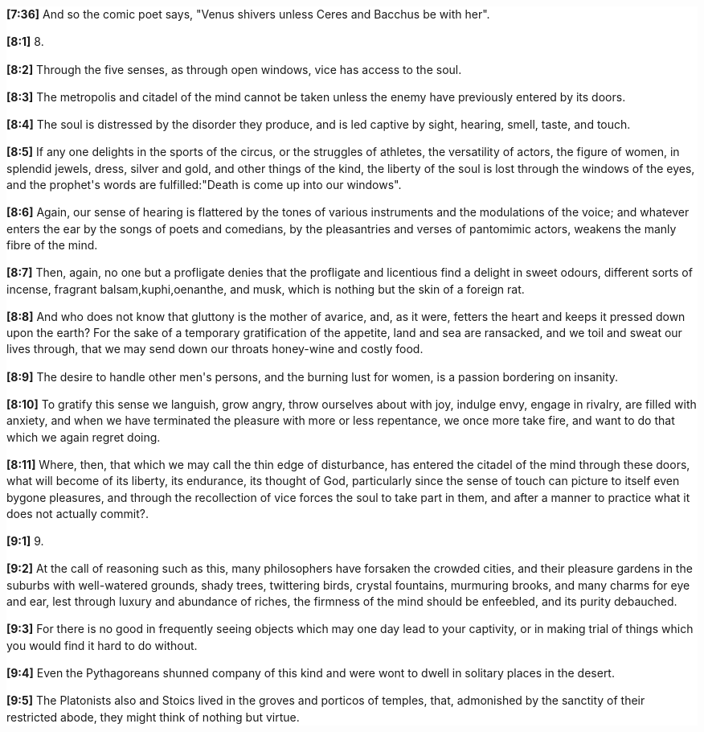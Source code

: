**[7:36]** And so the comic poet says, "Venus shivers unless Ceres and Bacchus be with her".

**[8:1]** 8.

**[8:2]** Through the five senses, as through open windows, vice has access to the soul.

**[8:3]** The metropolis and citadel of the mind cannot be taken unless the enemy have previously entered by its doors.

**[8:4]** The soul is distressed by the disorder they produce, and is led captive by sight, hearing, smell, taste, and touch.

**[8:5]** If any one delights in the sports of the circus, or the struggles of athletes, the versatility of actors, the figure of women, in splendid jewels, dress, silver and gold, and other things of the kind, the liberty of the soul is lost through the windows of the eyes, and the prophet's words are fulfilled:"Death is come up into our windows".

**[8:6]** Again, our sense of hearing is flattered by the tones of various instruments and the modulations of the voice; and whatever enters the ear by the songs of poets and comedians, by the pleasantries and verses of pantomimic actors, weakens the manly fibre of the mind.

**[8:7]** Then, again, no one but a profligate denies that the profligate and licentious find a delight in sweet odours, different sorts of incense, fragrant balsam,kuphi,oenanthe, and musk, which is nothing but the skin of a foreign rat.

**[8:8]** And who does not know that gluttony is the mother of avarice, and, as it were, fetters the heart and keeps it pressed down upon the earth? For the sake of a temporary gratification of the appetite, land and sea are ransacked, and we toil and sweat our lives through, that we may send down our throats honey-wine and costly food.

**[8:9]** The desire to handle other men's persons, and the burning lust for women, is a passion bordering on insanity.

**[8:10]** To gratify this sense we languish, grow angry, throw ourselves about with joy, indulge envy, engage in rivalry, are filled with anxiety, and when we have terminated the pleasure with more or less repentance, we once more take fire, and want to do that which we again regret doing.

**[8:11]** Where, then, that which we may call the thin edge of disturbance, has entered the citadel of the mind through these doors, what will become of its liberty, its endurance, its thought of God, particularly since the sense of touch can picture to itself even bygone pleasures, and through the recollection of vice forces the soul to take part in them, and after a manner to practice what it does not actually commit?.

**[9:1]** 9.

**[9:2]** At the call of reasoning such as this, many philosophers have forsaken the crowded cities, and their pleasure gardens in the suburbs with well-watered grounds, shady trees, twittering birds, crystal fountains, murmuring brooks, and many charms for eye and ear, lest through luxury and abundance of riches, the firmness of the mind should be enfeebled, and its purity debauched.

**[9:3]** For there is no good in frequently seeing objects which may one day lead to your captivity, or in making trial of things which you would find it hard to do without.

**[9:4]** Even the Pythagoreans shunned company of this kind and were wont to dwell in solitary places in the desert.

**[9:5]** The Platonists also and Stoics lived in the groves and porticos of temples, that, admonished by the sanctity of their restricted abode, they might think of nothing but virtue.
